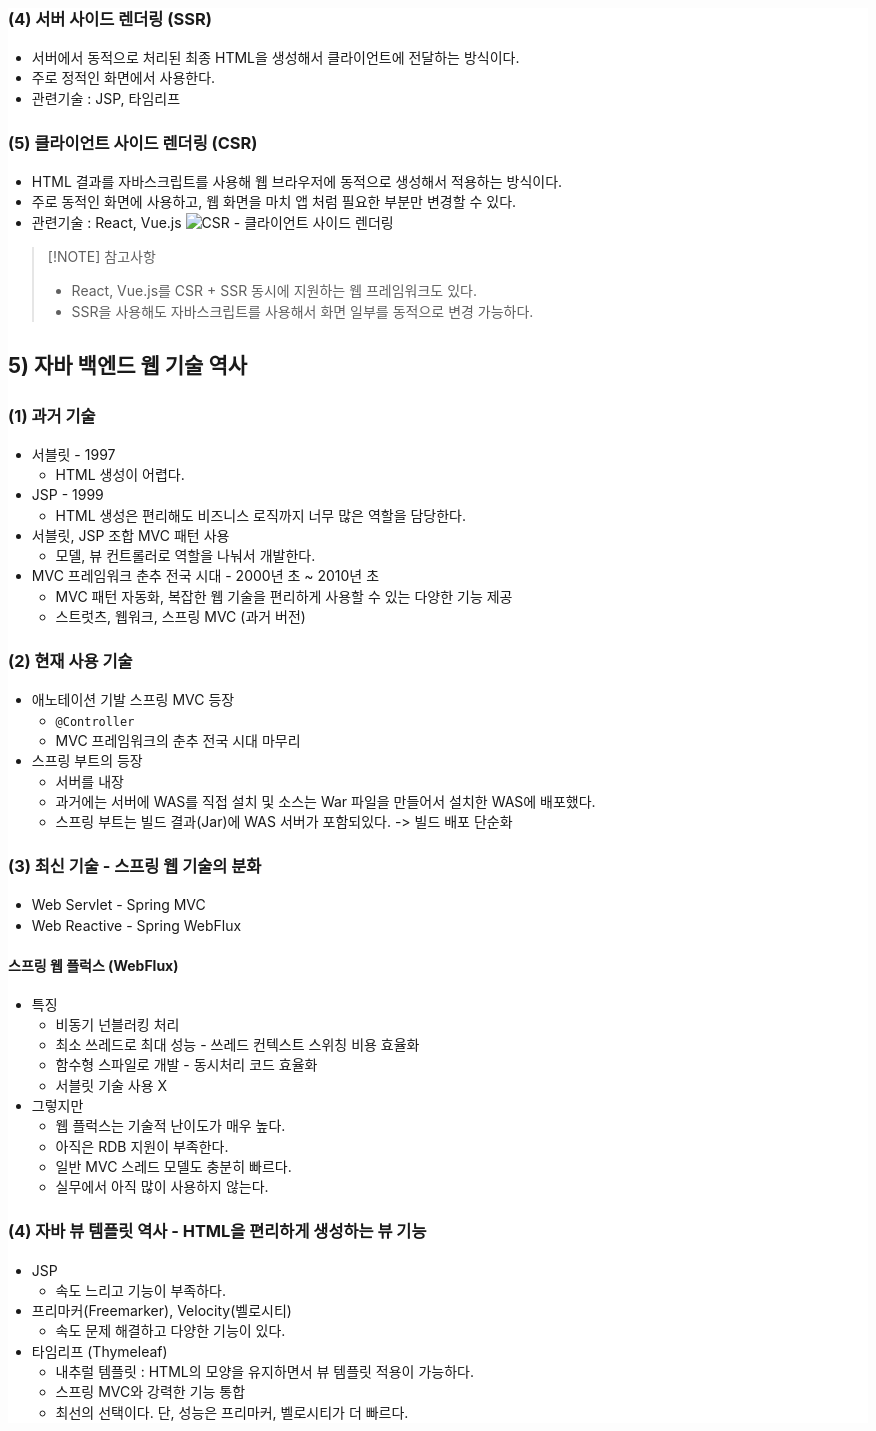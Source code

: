 ### (4) 서버 사이드 렌더링 (SSR)
- 서버에서 동적으로 처리된 최종 HTML을 생성해서 클라이언트에 전달하는 방식이다.
- 주로 정적인 화면에서 사용한다.
- 관련기술 : JSP, 타임리프

### (5) 클라이언트 사이드 렌더링 (CSR)
- HTML 결과를 자바스크립트를 사용해 웹 브라우저에 동적으로 생성해서 적용하는 방식이다.
- 주로 동적인 화면에 사용하고, 웹 화면을 마치 앱 처럼 필요한 부분만 변경할 수 있다.
- 관련기술 : React, Vue.js
![CSR - 클라이언트 사이드 렌더링](/media/Spring/개념%20강의%20정리/김영한/스프링%20MVC%201편%20-%20백엔드%20웹%20개발%20핵심%20기술/1/CSR%20-%20클라이언트%20사이드%20렌더링.svg)

> [!NOTE] 참고사항
> - React, Vue.js를 CSR + SSR 동시에 지원하는 웹 프레임워크도 있다.
> - SSR을 사용해도 자바스크립트를 사용해서 화면 일부를 동적으로 변경 가능하다.

## 5) 자바 백엔드 웹 기술 역사
### (1) 과거 기술
- 서블릿 - 1997
	- HTML 생성이 어렵다.
- JSP - 1999
	- HTML 생성은 편리해도 비즈니스 로직까지 너무 많은 역할을 담당한다.
- 서블릿, JSP 조합 MVC 패턴 사용
	- 모델, 뷰 컨트롤러로 역할을 나눠서 개발한다.
- MVC 프레임워크 춘추 전국 시대 - 2000년 초 ~ 2010년 초
	- MVC 패턴 자동화, 복잡한 웹 기술을 편리하게 사용할 수 있는 다양한 기능 제공
	- 스트럿츠, 웹워크, 스프링 MVC (과거 버전)

### (2) 현재 사용 기술
- 애노테이션 기발 스프링 MVC 등장
	- `@Controller`
	- MVC 프레임워크의 춘추 전국 시대 마무리
- 스프링 부트의 등장
	- 서버를 내장
	- 과거에는 서버에 WAS를 직접 설치 및 소스는 War 파일을 만들어서 설치한 WAS에 배포했다.
	- 스프링 부트는 빌드 결과(Jar)에 WAS 서버가 포함되있다. -> 빌드 배포 단순화

### (3) 최신 기술 - 스프링 웹 기술의 분화
- Web Servlet - Spring MVC
- Web Reactive - Spring WebFlux
#### 스프링 웹 플럭스 (WebFlux)
- 특징
	- 비동기 넌블러킹 처리
	- 최소 쓰레드로 최대 성능 - 쓰레드 컨텍스트 스위칭 비용 효율화
	- 함수형 스파일로 개발 - 동시처리 코드 효율화
	- 서블릿 기술 사용 X
- 그렇지만
	- 웹 플럭스는 기술적 난이도가 매우 높다.
	- 아직은 RDB 지원이 부족한다.
	- 일반 MVC 스레드 모델도 충분히 빠르다.
	- 실무에서 아직 많이 사용하지 않는다.

### (4) 자바 뷰 템플릿 역사 - HTML을 편리하게 생성하는 뷰 기능
- JSP
	- 속도 느리고 기능이 부족하다.
- 프리마커(Freemarker), Velocity(벨로시티)
	- 속도 문제 해결하고 다양한 기능이 있다.
- 타임리프 (Thymeleaf)
	- 내추럴 템플릿 : HTML의 모양을 유지하면서 뷰 템플릿 적용이 가능하다.
	- 스프링 MVC와 강력한 기능 통합
	- 최선의 선택이다. 단, 성능은 프리마커, 벨로시티가 더 빠르다.